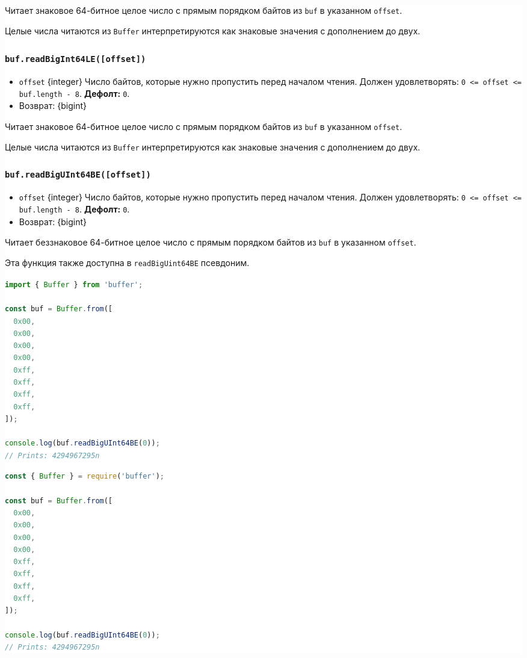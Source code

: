 Читает знаковое 64-битное целое число с прямым порядком байтов из `buf` в указанном `offset`.

Целые числа читаются из `Buffer` интерпретируются как знаковые значения с дополнением до двух.

### `buf.readBigInt64LE([offset])`



- `offset` {integer} Число байтов, которые нужно пропустить перед началом чтения. Должен удовлетворять: `0 <= offset <= buf.length - 8`. **Дефолт:** `0`.
- Возврат: {bigint}

Читает знаковое 64-битное целое число с прямым порядком байтов из `buf` в указанном `offset`.

Целые числа читаются из `Buffer` интерпретируются как знаковые значения с дополнением до двух.

### `buf.readBigUInt64BE([offset])`



- `offset` {integer} Число байтов, которые нужно пропустить перед началом чтения. Должен удовлетворять: `0 <= offset <= buf.length - 8`. **Дефолт:** `0`.
- Возврат: {bigint}

Читает беззнаковое 64-битное целое число с прямым порядком байтов из `buf` в указанном `offset`.

Эта функция также доступна в `readBigUint64BE` псевдоним.

```mjs
import { Buffer } from 'buffer';

const buf = Buffer.from([
  0x00,
  0x00,
  0x00,
  0x00,
  0xff,
  0xff,
  0xff,
  0xff,
]);

console.log(buf.readBigUInt64BE(0));
// Prints: 4294967295n
```

```cjs
const { Buffer } = require('buffer');

const buf = Buffer.from([
  0x00,
  0x00,
  0x00,
  0x00,
  0xff,
  0xff,
  0xff,
  0xff,
]);

console.log(buf.readBigUInt64BE(0));
// Prints: 4294967295n
```
